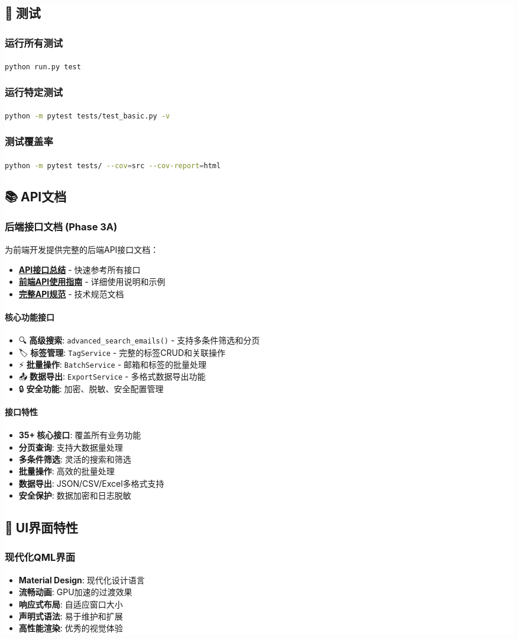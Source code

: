 
## 🧪 测试

### 运行所有测试
```bash
python run.py test
```

### 运行特定测试
```bash
python -m pytest tests/test_basic.py -v
```

### 测试覆盖率
```bash
python -m pytest tests/ --cov=src --cov-report=html
```

## 📚 API文档

### 后端接口文档 (Phase 3A)

为前端开发提供完整的后端API接口文档：

- **[API接口总结](docs/api-summary-for-frontend.md)** - 快速参考所有接口
- **[前端API使用指南](docs/frontend-api-guide.md)** - 详细使用说明和示例
- **[完整API规范](docs/api-specification.md)** - 技术规范文档

#### 核心功能接口

- 🔍 **高级搜索**: `advanced_search_emails()` - 支持多条件筛选和分页
- 🏷️ **标签管理**: `TagService` - 完整的标签CRUD和关联操作
- ⚡ **批量操作**: `BatchService` - 邮箱和标签的批量处理
- 📤 **数据导出**: `ExportService` - 多格式数据导出功能
- 🔒 **安全功能**: 加密、脱敏、安全配置管理

#### 接口特性

- **35+ 核心接口**: 覆盖所有业务功能
- **分页查询**: 支持大数据量处理
- **多条件筛选**: 灵活的搜索和筛选
- **批量操作**: 高效的批量处理
- **数据导出**: JSON/CSV/Excel多格式支持
- **安全保护**: 数据加密和日志脱敏

## 🎨 UI界面特性

### 现代化QML界面
- **Material Design**: 现代化设计语言
- **流畅动画**: GPU加速的过渡效果
- **响应式布局**: 自适应窗口大小
- **声明式语法**: 易于维护和扩展
- **高性能渲染**: 优秀的视觉体验

